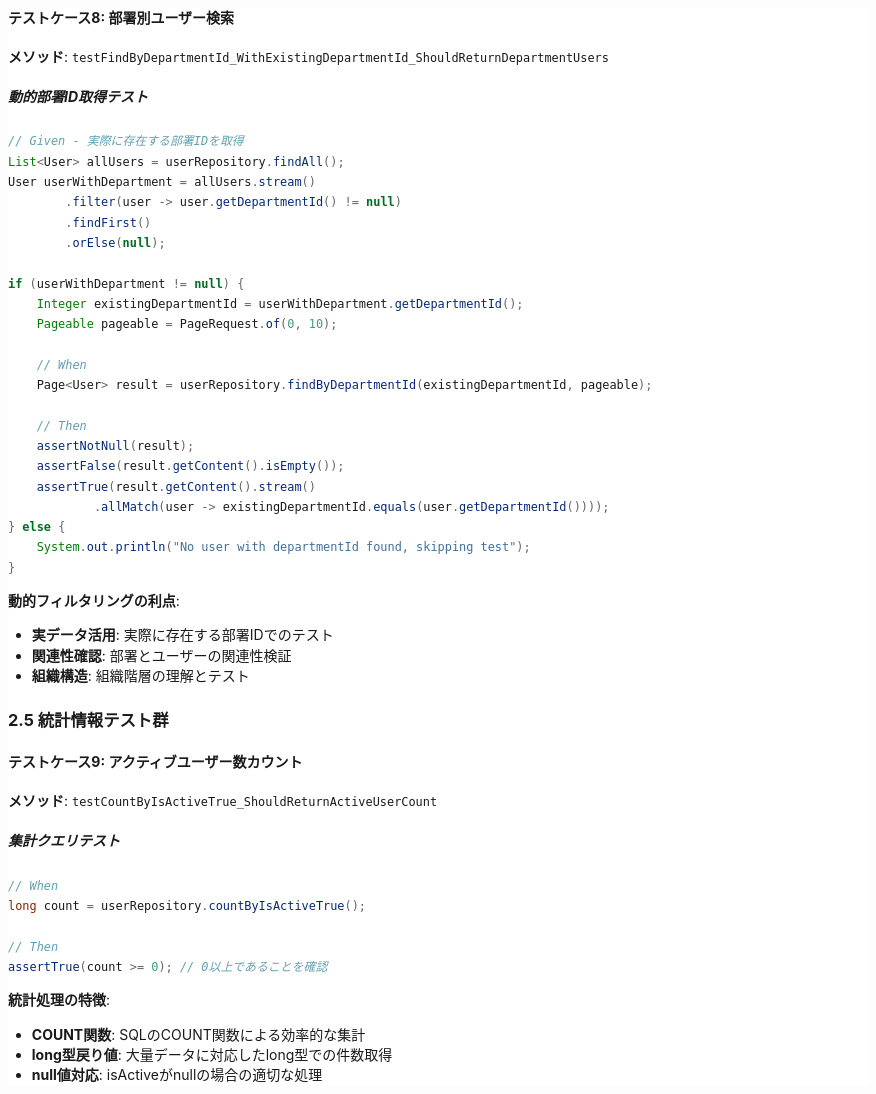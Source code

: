 #### テストケース8: 部署別ユーザー検索
**メソッド**: `testFindByDepartmentId_WithExistingDepartmentId_ShouldReturnDepartmentUsers`

##### 動的部署ID取得テスト
```java
// Given - 実際に存在する部署IDを取得
List<User> allUsers = userRepository.findAll();
User userWithDepartment = allUsers.stream()
        .filter(user -> user.getDepartmentId() != null)
        .findFirst()
        .orElse(null);

if (userWithDepartment != null) {
    Integer existingDepartmentId = userWithDepartment.getDepartmentId();
    Pageable pageable = PageRequest.of(0, 10);

    // When
    Page<User> result = userRepository.findByDepartmentId(existingDepartmentId, pageable);

    // Then
    assertNotNull(result);
    assertFalse(result.getContent().isEmpty());
    assertTrue(result.getContent().stream()
            .allMatch(user -> existingDepartmentId.equals(user.getDepartmentId())));
} else {
    System.out.println("No user with departmentId found, skipping test");
}
```

**動的フィルタリングの利点**:
- **実データ活用**: 実際に存在する部署IDでのテスト
- **関連性確認**: 部署とユーザーの関連性検証
- **組織構造**: 組織階層の理解とテスト

### 2.5 統計情報テスト群

#### テストケース9: アクティブユーザー数カウント
**メソッド**: `testCountByIsActiveTrue_ShouldReturnActiveUserCount`

##### 集計クエリテスト
```java
// When
long count = userRepository.countByIsActiveTrue();

// Then
assertTrue(count >= 0); // 0以上であることを確認
```

**統計処理の特徴**:
- **COUNT関数**: SQLのCOUNT関数による効率的な集計
- **long型戻り値**: 大量データに対応したlong型での件数取得
- **null値対応**: isActiveがnullの場合の適切な処理
